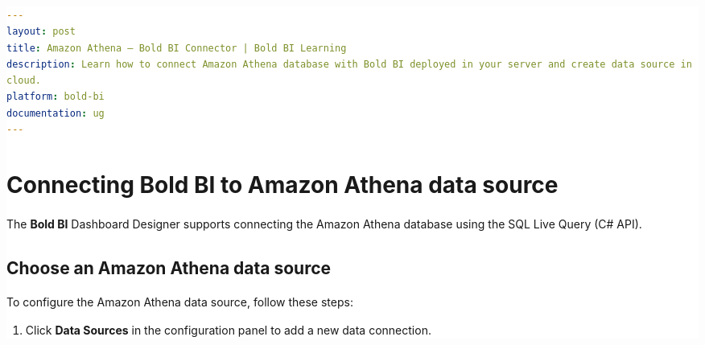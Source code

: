```yaml
---
layout: post
title: Amazon Athena – Bold BI Connector | Bold BI Learning
description: Learn how to connect Amazon Athena database with Bold BI deployed in your server and create data source in cloud.
platform: bold-bi
documentation: ug
---
```


# Connecting Bold BI to Amazon Athena data source
The **Bold BI** Dashboard Designer supports connecting the Amazon Athena database using the SQL Live Query (C# API).

## Choose an Amazon Athena data source
To configure the Amazon Athena data source, follow these steps: 
1.  Click **Data Sources** in the configuration panel to add a new data connection.